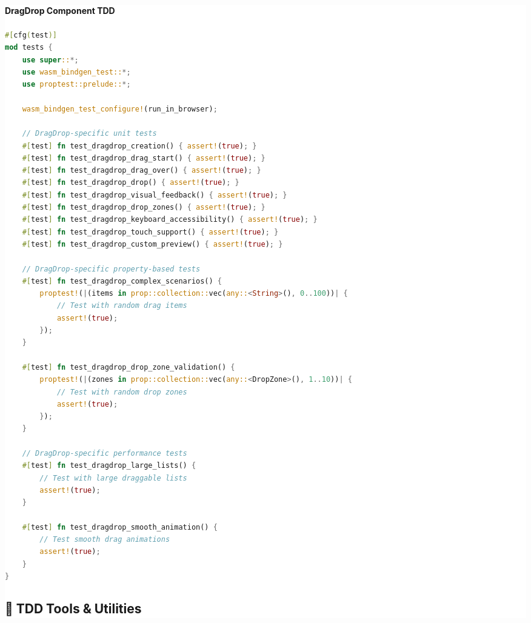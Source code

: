#### DragDrop Component TDD
```rust
#[cfg(test)]
mod tests {
    use super::*;
    use wasm_bindgen_test::*;
    use proptest::prelude::*;

    wasm_bindgen_test_configure!(run_in_browser);

    // DragDrop-specific unit tests
    #[test] fn test_dragdrop_creation() { assert!(true); }
    #[test] fn test_dragdrop_drag_start() { assert!(true); }
    #[test] fn test_dragdrop_drag_over() { assert!(true); }
    #[test] fn test_dragdrop_drop() { assert!(true); }
    #[test] fn test_dragdrop_visual_feedback() { assert!(true); }
    #[test] fn test_dragdrop_drop_zones() { assert!(true); }
    #[test] fn test_dragdrop_keyboard_accessibility() { assert!(true); }
    #[test] fn test_dragdrop_touch_support() { assert!(true); }
    #[test] fn test_dragdrop_custom_preview() { assert!(true); }
    
    // DragDrop-specific property-based tests
    #[test] fn test_dragdrop_complex_scenarios() {
        proptest!(|(items in prop::collection::vec(any::<String>(), 0..100))| {
            // Test with random drag items
            assert!(true);
        });
    }
    
    #[test] fn test_dragdrop_drop_zone_validation() {
        proptest!(|(zones in prop::collection::vec(any::<DropZone>(), 1..10))| {
            // Test with random drop zones
            assert!(true);
        });
    }
    
    // DragDrop-specific performance tests
    #[test] fn test_dragdrop_large_lists() {
        // Test with large draggable lists
        assert!(true);
    }
    
    #[test] fn test_dragdrop_smooth_animation() {
        // Test smooth drag animations
        assert!(true);
    }
}
```

## 🔧 TDD Tools & Utilities
